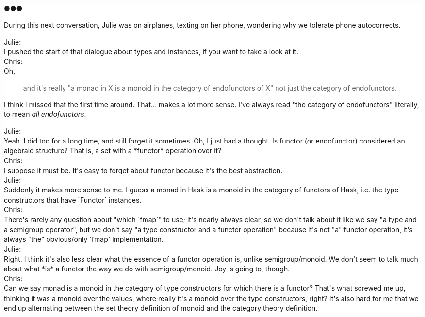 <div class="hr">●●●</div>

During this next conversation, Julie was on airplanes, texting on her phone, wondering why we tolerate phone autocorrects.

<div class="dialogue">

<div class="line">
<div class="name">Julie:</div> I pushed the start of that dialogue about types and instances, if you want to take a look at it.
</div>

<div class="line">
<div class="name">Chris:</div> Oh,
<blockquote class="blockquote">and it's really "a monad in X is a monoid in the category of endofunctors of X" not just the category of endofunctors.</blockquote>

I think I missed that the first time around. That... makes a lot more sense. I've always read "the category of endofunctors" literally, to mean *all endofunctors*.
</div>

<div class="line">
<div class="name">Julie:</div> Yeah. I did too for a long time, and still forget it sometimes. Oh, I just had a thought. Is functor (or endofunctor) considered an algebraic structure? That is, a set with a *functor* operation over it?
</div>

<div class="line">
<div class="name">Chris:</div> I suppose it must be. It's easy to forget about functor because it's the best abstraction.
</div>

<div class="line">
<div class="name">Julie:</div> Suddenly it makes more sense to me. I guess a monad in Hask is a monoid in the category of functors of Hask, i.e. the type constructors that have `Functor` instances.
</div>

<div class="line">
<div class="name">Chris:</div> There's rarely any question about "which `fmap`" to use; it's nearly always clear, so we don't talk about it like we say "a type and a semigroup operator", but we don't say "a type constructor and a functor operation" because it's not "a" functor operation, it's always "the" obvious/only `fmap` implementation.
</div>

<div class="line">
<div class="name">Julie:</div> Right. I think it's also less clear what the essence of a functor operation is, unlike semigroup/monoid. We don't seem to talk much about what *is* a functor the way we do with semigroup/monoid. Joy is going to, though.
</div>

<div class="line">
<div class="name">Chris:</div> Can we say monad is a monoid in the category of type constructors for which there is a functor? That's what screwed me up, thinking it was a monoid over the values, where really it's a monoid over the type constructors, right? It's also hard for me that we end up alternating between the set theory definition of monoid and the category theory definition.
</div>
